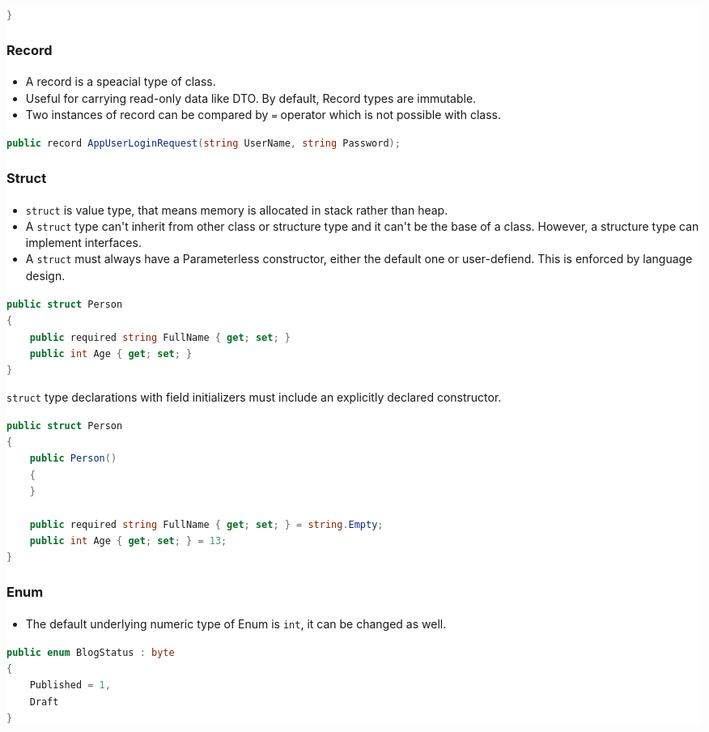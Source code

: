 ```cs
}
```

### Record

-   A record is a speacial type of class.
-   Useful for carrying read-only data like DTO. By default, Record types are immutable.
-   Two instances of record can be compared by `=` operator which is not possible with class.

```cs
public record AppUserLoginRequest(string UserName, string Password);
```

### Struct

-   `struct` is value type, that means memory is allocated in stack rather than heap.
-   A `struct` type can't inherit from other class or structure type and it can't be the base of a class. However, a structure type can implement interfaces.
-   A `struct` must always have a Parameterless constructor, either the default one or user-defiend. This is enforced by language design.

```cs
public struct Person
{
    public required string FullName { get; set; }
    public int Age { get; set; }
}
```

`struct` type declarations with field initializers must include an explicitly declared constructor.

```cs
public struct Person
{
    public Person()
    {
    }

    public required string FullName { get; set; } = string.Empty;
    public int Age { get; set; } = 13;
}
```

### Enum

-   The default underlying numeric type of Enum is `int`, it can be changed as well.

```cs
public enum BlogStatus : byte
{
    Published = 1,
    Draft
}
```
